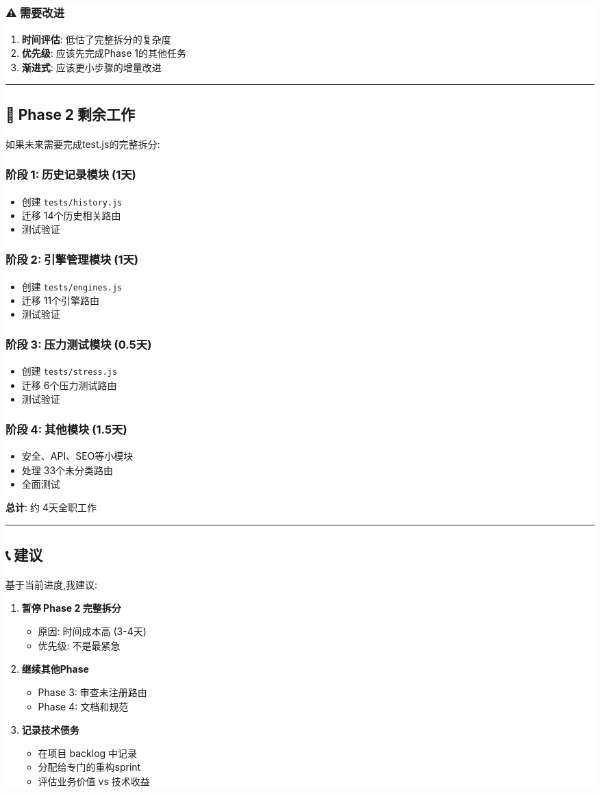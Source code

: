 ### ⚠️ 需要改进
1. **时间评估**: 低估了完整拆分的复杂度
2. **优先级**: 应该先完成Phase 1的其他任务
3. **渐进式**: 应该更小步骤的增量改进

---

## 🚀 Phase 2 剩余工作

如果未来需要完成test.js的完整拆分:

### 阶段 1: 历史记录模块 (1天)
- 创建 `tests/history.js`
- 迁移 14个历史相关路由
- 测试验证

### 阶段 2: 引擎管理模块 (1天)
- 创建 `tests/engines.js`
- 迁移 11个引擎路由
- 测试验证

### 阶段 3: 压力测试模块 (0.5天)
- 创建 `tests/stress.js`
- 迁移 6个压力测试路由
- 测试验证

### 阶段 4: 其他模块 (1.5天)
- 安全、API、SEO等小模块
- 处理 33个未分类路由
- 全面测试

**总计**: 约 4天全职工作

---

## 📞 建议

基于当前进度,我建议:

1. **暂停 Phase 2 完整拆分**
   - 原因: 时间成本高 (3-4天)
   - 优先级: 不是最紧急

2. **继续其他Phase**
   - Phase 3: 审查未注册路由
   - Phase 4: 文档和规范
   
3. **记录技术债务**
   - 在项目 backlog 中记录
   - 分配给专门的重构sprint
   - 评估业务价值 vs 技术收益
